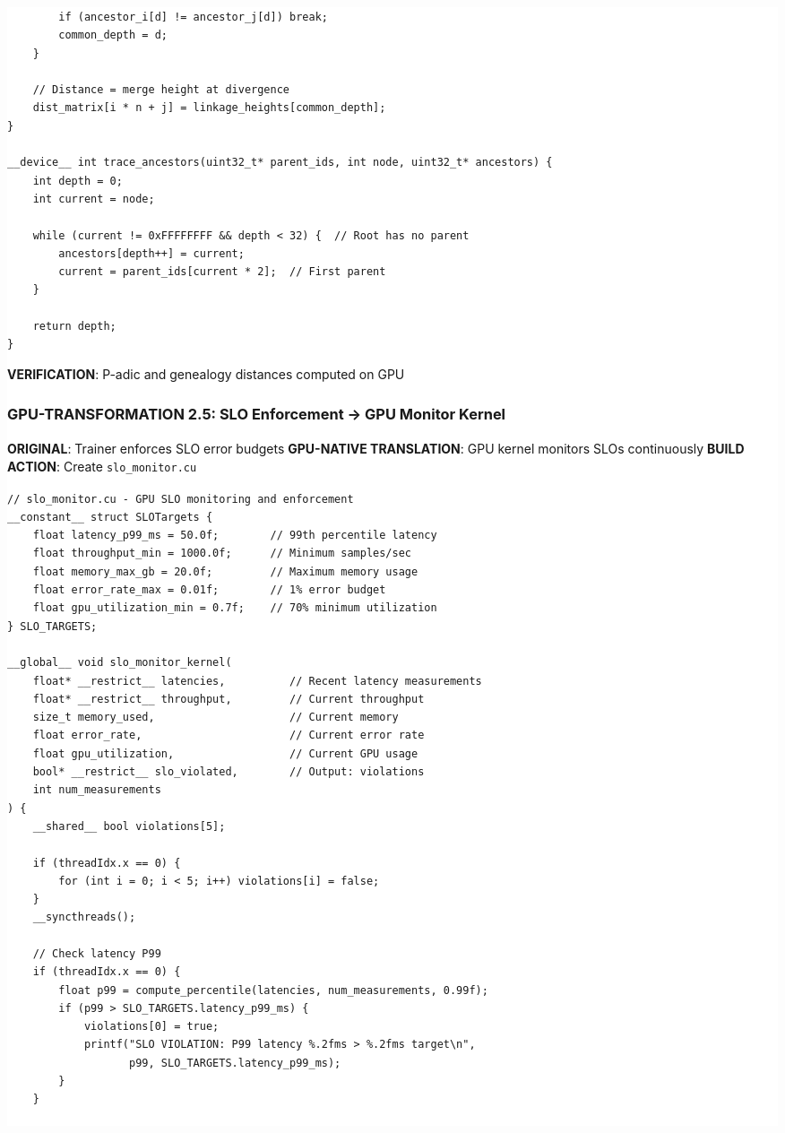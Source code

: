 ```cuda
        if (ancestor_i[d] != ancestor_j[d]) break;
        common_depth = d;
    }
    
    // Distance = merge height at divergence
    dist_matrix[i * n + j] = linkage_heights[common_depth];
}

__device__ int trace_ancestors(uint32_t* parent_ids, int node, uint32_t* ancestors) {
    int depth = 0;
    int current = node;
    
    while (current != 0xFFFFFFFF && depth < 32) {  // Root has no parent
        ancestors[depth++] = current;
        current = parent_ids[current * 2];  // First parent
    }
    
    return depth;
}
```
**VERIFICATION**: P-adic and genealogy distances computed on GPU

### GPU-TRANSFORMATION 2.5: SLO Enforcement → GPU Monitor Kernel
**ORIGINAL**: Trainer enforces SLO error budgets
**GPU-NATIVE TRANSLATION**: GPU kernel monitors SLOs continuously
**BUILD ACTION**: Create `slo_monitor.cu`
```cuda
// slo_monitor.cu - GPU SLO monitoring and enforcement
__constant__ struct SLOTargets {
    float latency_p99_ms = 50.0f;        // 99th percentile latency
    float throughput_min = 1000.0f;      // Minimum samples/sec
    float memory_max_gb = 20.0f;         // Maximum memory usage
    float error_rate_max = 0.01f;        // 1% error budget
    float gpu_utilization_min = 0.7f;    // 70% minimum utilization
} SLO_TARGETS;

__global__ void slo_monitor_kernel(
    float* __restrict__ latencies,          // Recent latency measurements
    float* __restrict__ throughput,         // Current throughput
    size_t memory_used,                     // Current memory
    float error_rate,                       // Current error rate
    float gpu_utilization,                  // Current GPU usage
    bool* __restrict__ slo_violated,        // Output: violations
    int num_measurements
) {
    __shared__ bool violations[5];
    
    if (threadIdx.x == 0) {
        for (int i = 0; i < 5; i++) violations[i] = false;
    }
    __syncthreads();
    
    // Check latency P99
    if (threadIdx.x == 0) {
        float p99 = compute_percentile(latencies, num_measurements, 0.99f);
        if (p99 > SLO_TARGETS.latency_p99_ms) {
            violations[0] = true;
            printf("SLO VIOLATION: P99 latency %.2fms > %.2fms target\n", 
                   p99, SLO_TARGETS.latency_p99_ms);
        }
    }
    
```